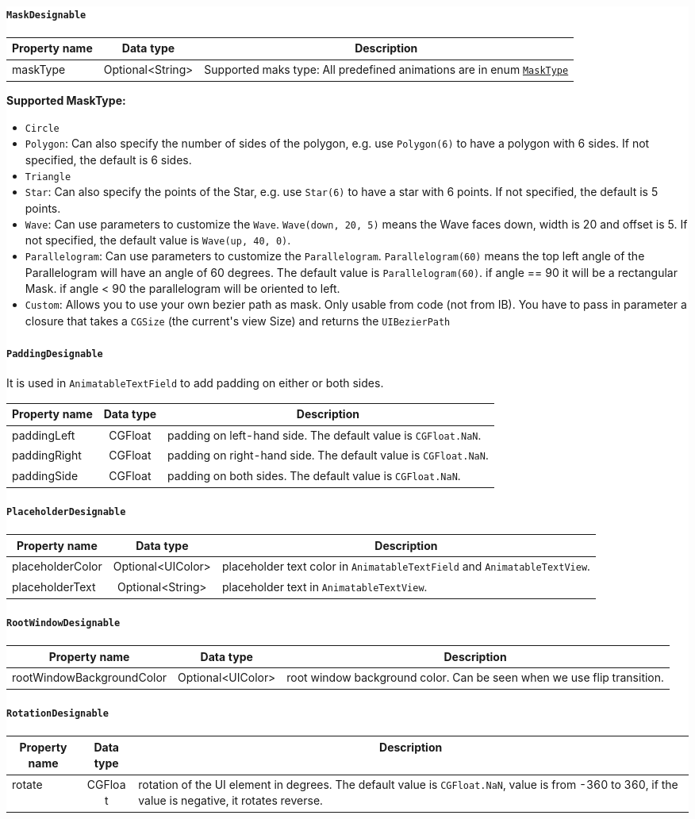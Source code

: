 #### `MaskDesignable`
| Property name | Data type | Description |
| ------------- |:-------------:| ----- |
| maskType | Optional&lt;String> | Supported maks type: All predefined animations are in enum [`MaskType`](../IBAnimatable/MaskType.swift) |

**Supported MaskType:**

* `Circle`
* `Polygon`: Can also specify the number of sides of the polygon, e.g. use `Polygon(6)` to have a polygon with 6 sides. If not specified, the default is 6 sides. 
* `Triangle`
* `Star`: Can also specify the points of the Star, e.g. use `Star(6)` to have a star with 6 points. If not specified, the default is 5 points. 
* `Wave`: Can use parameters to customize the `Wave`. `Wave(down, 20, 5)` means the Wave faces down, width is 20 and offset is 5. If not specified, the default value is `Wave(up, 40, 0)`. 
* `Parallelogram`: Can use parameters to customize the `Parallelogram`. `Parallelogram(60)` means the top left angle of the Parallelogram will have an angle of 60 degrees. The default value is `Parallelogram(60)`. if angle == 90 it will be a rectangular Mask. if angle < 90 the parallelogram will be oriented to left. 
* `Custom`: Allows you to use your own bezier path as mask. Only usable from code (not from IB). You have to pass in parameter a closure that takes a `CGSize` (the current's view Size) and returns the `UIBezierPath`
 

#### `PaddingDesignable`
It is used in `AnimatableTextField` to add padding on either or both sides.

| Property name | Data type | Description |
| ------------- |:-------------:| ----- |
| paddingLeft | CGFloat | padding on left-hand side. The default value is `CGFloat.NaN`. |
| paddingRight | CGFloat | padding on right-hand side. The default value is `CGFloat.NaN`. |
| paddingSide | CGFloat | padding on both sides. The default value is `CGFloat.NaN`. |

#### `PlaceholderDesignable`
| Property name | Data type | Description |
| ------------- |:-------------:| ----- |
| placeholderColor | Optional&lt;UIColor> | placeholder text color in `AnimatableTextField` and `AnimatableTextView`. |
| placeholderText | Optional&lt;String> | placeholder text in `AnimatableTextView`. |

#### `RootWindowDesignable`
| Property name | Data type | Description |
| ------------- |:-------------:| ----- |
| rootWindowBackgroundColor | Optional&lt;UIColor> | root window background color. Can be seen when we use flip transition. |

#### `RotationDesignable`
| Property name | Data type | Description |
| ------------- |:-------------:| ----- |
| rotate | CGFloat | rotation of the UI element in degrees. The default value is `CGFloat.NaN`, value is from -360 to 360, if the value is negative, it rotates reverse. |
